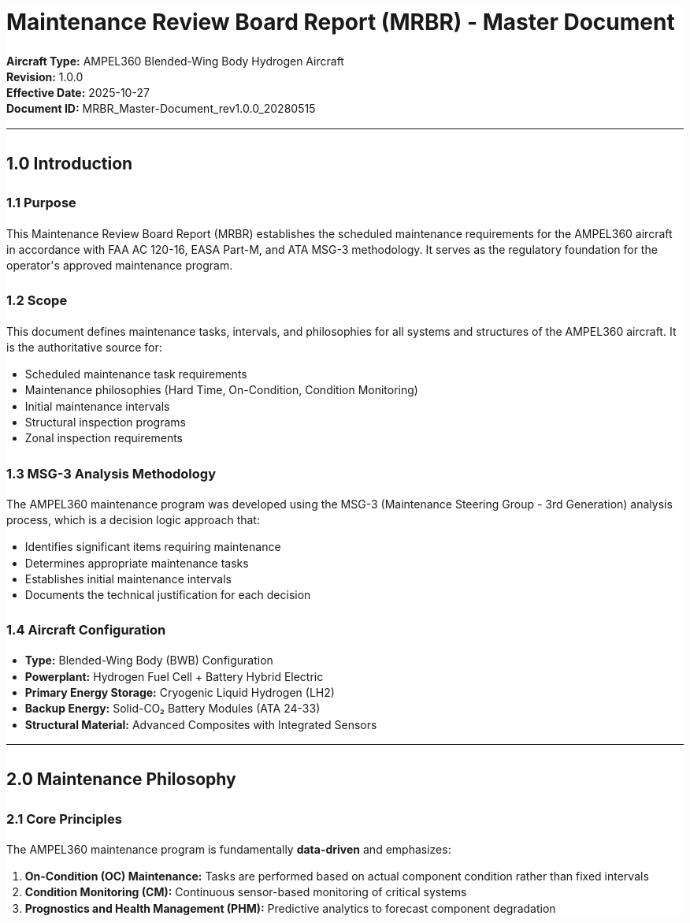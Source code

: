 # Maintenance Review Board Report (MRBR) - Master Document
**Aircraft Type:** AMPEL360 Blended-Wing Body Hydrogen Aircraft  
**Revision:** 1.0.0  
**Effective Date:** 2025-10-27  
**Document ID:** MRBR_Master-Document_rev1.0.0_20280515

---

## 1.0 Introduction

### 1.1 Purpose
This Maintenance Review Board Report (MRBR) establishes the scheduled maintenance requirements for the AMPEL360 aircraft in accordance with FAA AC 120-16, EASA Part-M, and ATA MSG-3 methodology. It serves as the regulatory foundation for the operator's approved maintenance program.

### 1.2 Scope
This document defines maintenance tasks, intervals, and philosophies for all systems and structures of the AMPEL360 aircraft. It is the authoritative source for:
- Scheduled maintenance task requirements
- Maintenance philosophies (Hard Time, On-Condition, Condition Monitoring)
- Initial maintenance intervals
- Structural inspection programs
- Zonal inspection requirements

### 1.3 MSG-3 Analysis Methodology
The AMPEL360 maintenance program was developed using the MSG-3 (Maintenance Steering Group - 3rd Generation) analysis process, which is a decision logic approach that:
- Identifies significant items requiring maintenance
- Determines appropriate maintenance tasks
- Establishes initial maintenance intervals
- Documents the technical justification for each decision

### 1.4 Aircraft Configuration
- **Type:** Blended-Wing Body (BWB) Configuration
- **Powerplant:** Hydrogen Fuel Cell + Battery Hybrid Electric
- **Primary Energy Storage:** Cryogenic Liquid Hydrogen (LH2)
- **Backup Energy:** Solid-CO₂ Battery Modules (ATA 24-33)
- **Structural Material:** Advanced Composites with Integrated Sensors

---

## 2.0 Maintenance Philosophy

### 2.1 Core Principles
The AMPEL360 maintenance program is fundamentally **data-driven** and emphasizes:
1. **On-Condition (OC) Maintenance:** Tasks are performed based on actual component condition rather than fixed intervals
2. **Condition Monitoring (CM):** Continuous sensor-based monitoring of critical systems
3. **Prognostics and Health Management (PHM):** Predictive analytics to forecast component degradation
